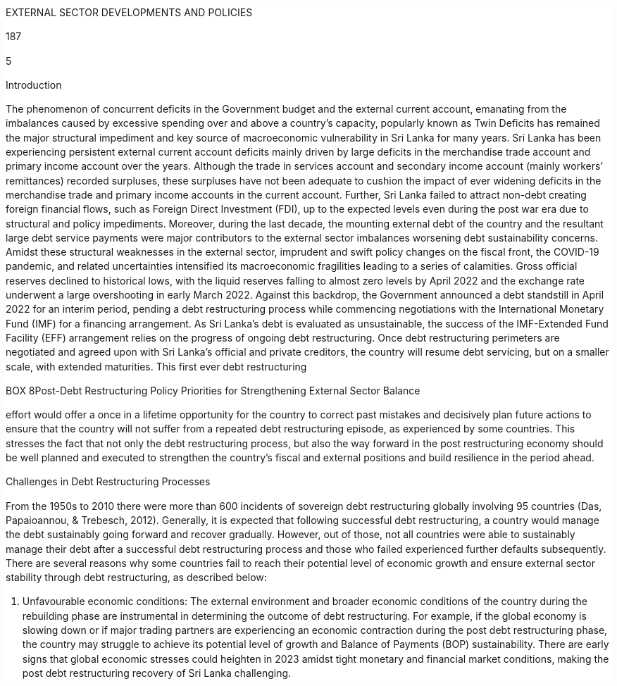 EXTERNAL SECTOR DEVELOPMENTS AND POLICIES

187

5

Introduction

The phenomenon of concurrent deficits in the Government budget and the external current account, emanating from the imbalances caused by excessive spending over and above a country’s capacity, popularly known as Twin Deficits has remained the major structural impediment and key source of macroeconomic vulnerability in Sri Lanka for many years. Sri Lanka has been experiencing persistent external current account deficits mainly driven by large deficits in the merchandise trade account and primary income account over the years. Although the trade in services account and secondary income account (mainly workers’ remittances) recorded surpluses, these surpluses have not been adequate to cushion the impact of ever widening deficits in the merchandise trade and primary income accounts in the current account. Further, Sri Lanka failed to attract non-debt creating foreign financial flows, such as Foreign Direct Investment (FDI), up to the expected levels even during the post war era due to structural and policy impediments. Moreover, during the last decade, the mounting external debt of the country and the resultant large debt service payments were major contributors to the external sector imbalances worsening debt sustainability concerns. Amidst these structural weaknesses in the external sector, imprudent and swift policy changes on the fiscal front, the COVID-19 pandemic, and related uncertainties intensified its macroeconomic fragilities leading to a series of calamities. Gross official reserves declined to historical lows, with the liquid reserves falling to almost zero levels by April 2022 and the exchange rate underwent a large overshooting in early March 2022. Against this backdrop, the Government announced a debt standstill in April 2022 for an interim period, pending a debt restructuring process while commencing negotiations with the International Monetary Fund (IMF) for a financing arrangement. As Sri Lanka’s debt is evaluated as unsustainable, the success of the IMF-Extended Fund Facility (EFF) arrangement relies on the progress of ongoing debt restructuring. Once debt restructuring perimeters are negotiated and agreed upon with Sri Lanka’s official and private creditors, the country will resume debt servicing, but on a smaller scale, with extended maturities. This first ever debt restructuring

BOX 8Post-Debt Restructuring Policy Priorities for Strengthening External Sector Balance

effort would offer a once in a lifetime opportunity for the country to correct past mistakes and decisively plan future actions to ensure that the country will not suffer from a repeated debt restructuring episode, as experienced by some countries. This stresses the fact that not only the debt restructuring process, but also the way forward in the post restructuring economy should be well planned and executed to strengthen the country’s fiscal and external positions and build resilience in the period ahead.

Challenges in Debt Restructuring Processes

From the 1950s to 2010 there were more than 600 incidents of sovereign debt restructuring globally involving 95 countries (Das, Papaioannou, & Trebesch, 2012). Generally, it is expected that following successful debt restructuring, a country would manage the debt sustainably going forward and recover gradually. However, out of those, not all countries were able to sustainably manage their debt after a successful debt restructuring process and those who failed experienced further defaults subsequently. There are several reasons why some countries fail to reach their potential level of economic growth and ensure external sector stability through debt restructuring, as described below:

1. Unfavourable economic conditions: The external environment and broader economic conditions of the country during the rebuilding phase are instrumental in determining the outcome of debt restructuring. For example, if the global economy is slowing down or if major trading partners are experiencing an economic contraction during the post debt restructuring phase, the country may struggle to achieve its potential level of growth and Balance of Payments (BOP) sustainability. There are early signs that global economic stresses could heighten in 2023 amidst tight monetary and financial market conditions, making the post debt restructuring recovery of Sri Lanka challenging.
